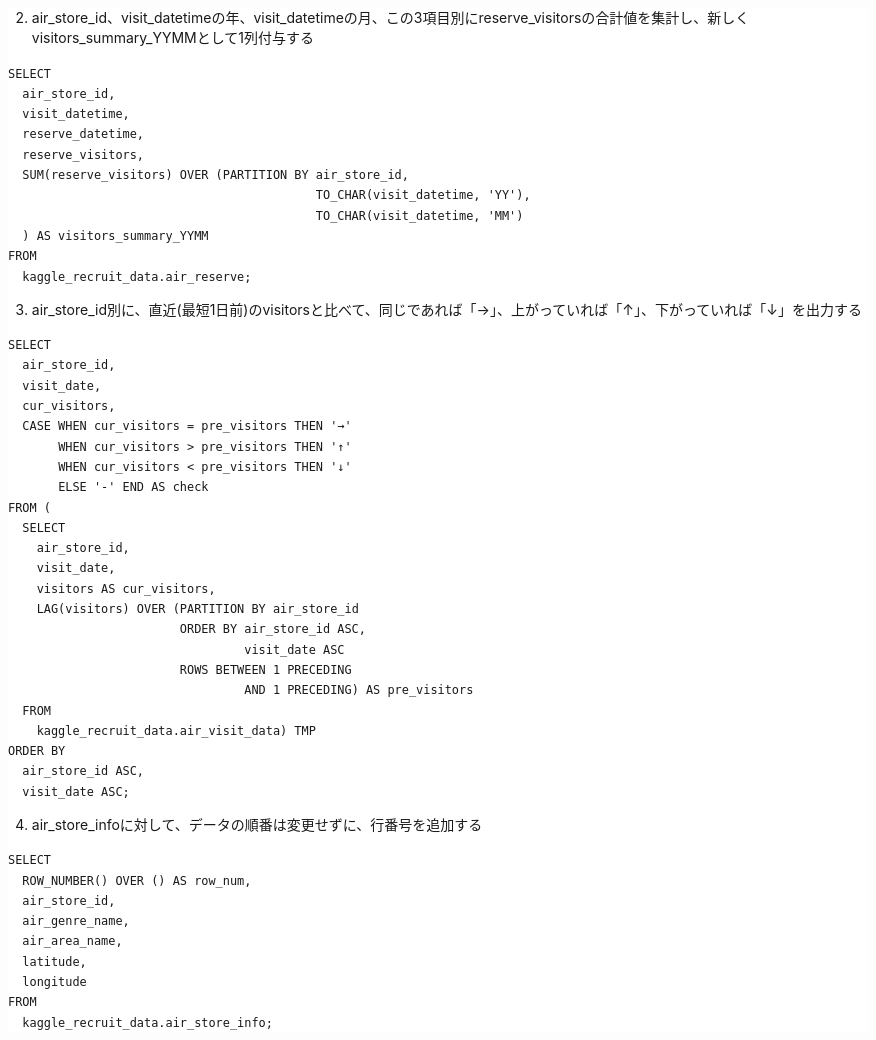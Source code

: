 2. air_store_id、visit_datetimeの年、visit_datetimeの月、この3項目別にreserve_visitorsの合計値を集計し、新しくvisitors_summary_YYMMとして1列付与する
```
SELECT
  air_store_id,
  visit_datetime,
  reserve_datetime,
  reserve_visitors,
  SUM(reserve_visitors) OVER (PARTITION BY air_store_id,
                                           TO_CHAR(visit_datetime, 'YY'),
                                           TO_CHAR(visit_datetime, 'MM')
  ) AS visitors_summary_YYMM
FROM
  kaggle_recruit_data.air_reserve;
```

3. air_store_id別に、直近(最短1日前)のvisitorsと比べて、同じであれば「→」、上がっていれば「↑」、下がっていれば「↓」を出力する
```
SELECT
  air_store_id,
  visit_date,
  cur_visitors,
  CASE WHEN cur_visitors = pre_visitors THEN '→'
       WHEN cur_visitors > pre_visitors THEN '↑'
       WHEN cur_visitors < pre_visitors THEN '↓'
       ELSE '-' END AS check
FROM (
  SELECT
    air_store_id,
    visit_date,
    visitors AS cur_visitors,
    LAG(visitors) OVER (PARTITION BY air_store_id
                        ORDER BY air_store_id ASC,
                                 visit_date ASC
                        ROWS BETWEEN 1 PRECEDING
                                 AND 1 PRECEDING) AS pre_visitors
  FROM
    kaggle_recruit_data.air_visit_data) TMP
ORDER BY
  air_store_id ASC,
  visit_date ASC;
```

4. air_store_infoに対して、データの順番は変更せずに、行番号を追加する
```
SELECT
  ROW_NUMBER() OVER () AS row_num,
  air_store_id,
  air_genre_name,
  air_area_name,
  latitude,
  longitude
FROM
  kaggle_recruit_data.air_store_info;
```
